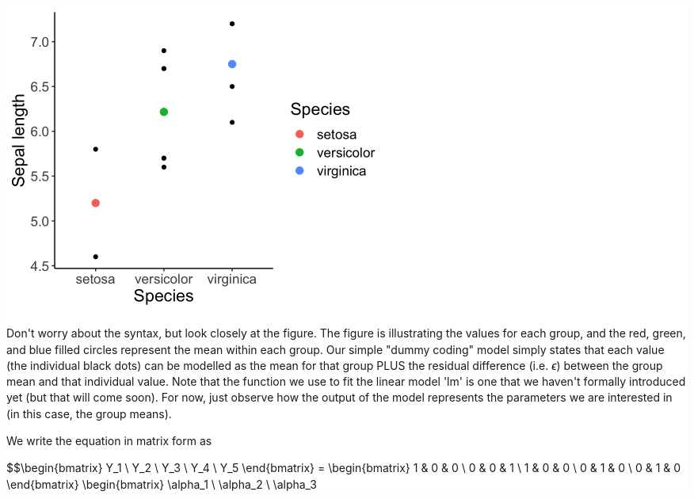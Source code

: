 <img src="Week-8-lecture_files/figure-html/unnamed-chunk-4-1.png" width="480" />

Don't worry about the syntax, but look closely at the figure. The figure is illustrating the values for each group, and the red, green, and blue filled circles represent the mean within each group. Our simple "dummy coding" model simply states that each value (the individual black dots) can be modelled as the mean for that group PLUS the residual difference (i.e. $\epsilon$) between the group mean and that individual value. Note that the function we use to fit the linear model 'lm' is one that we haven't formally introduced yet (but that will come soon). For now, just observe how the output of the model represents the parameters we are interested in (in this case, the group means).

We write the equation in matrix form as

$$\begin{bmatrix}
  Y_1 \\
  Y_2 \\
  Y_3 \\
  Y_4 \\
  Y_5
\end{bmatrix} =
\begin{bmatrix}
  1 & 0 & 0 \\
  0 & 0 & 1 \\
  1 & 0 & 0 \\
  0 & 1 & 0 \\
  0 & 1 & 0
\end{bmatrix}
\begin{bmatrix}
  \alpha_1 \\
  \alpha_2 \\
  \alpha_3